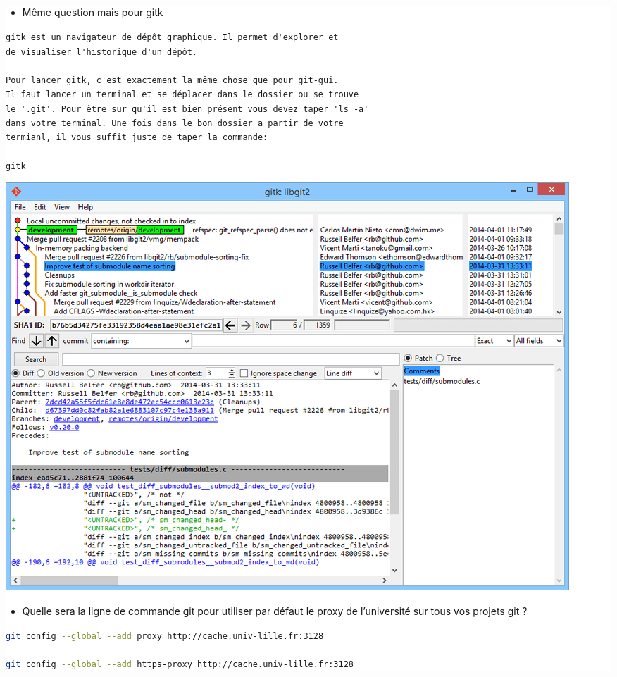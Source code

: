 - Même question mais pour gitk
```
gitk est un navigateur de dépôt graphique. Il permet d'explorer et 
de visualiser l'historique d'un dépôt. 

Pour lancer gitk, c'est exactement la même chose que pour git-gui. 
Il faut lancer un terminal et se déplacer dans le dossier ou se trouve 
le '.git'. Pour être sur qu'il est bien présent vous devez taper 'ls -a' 
dans votre terminal. Une fois dans le bon dossier a partir de votre 
termianl, il vous suffit juste de taper la commande:

gitk 
```

![Interface de gitk](image/gitk.png)

- Quelle sera la ligne de commande git pour utiliser par défaut le proxy de l’université sur tous vos projets git ?
```bash
git config --global --add proxy http://cache.univ-lille.fr:3128

git config --global --add https-proxy http://cache.univ-lille.fr:3128
```
